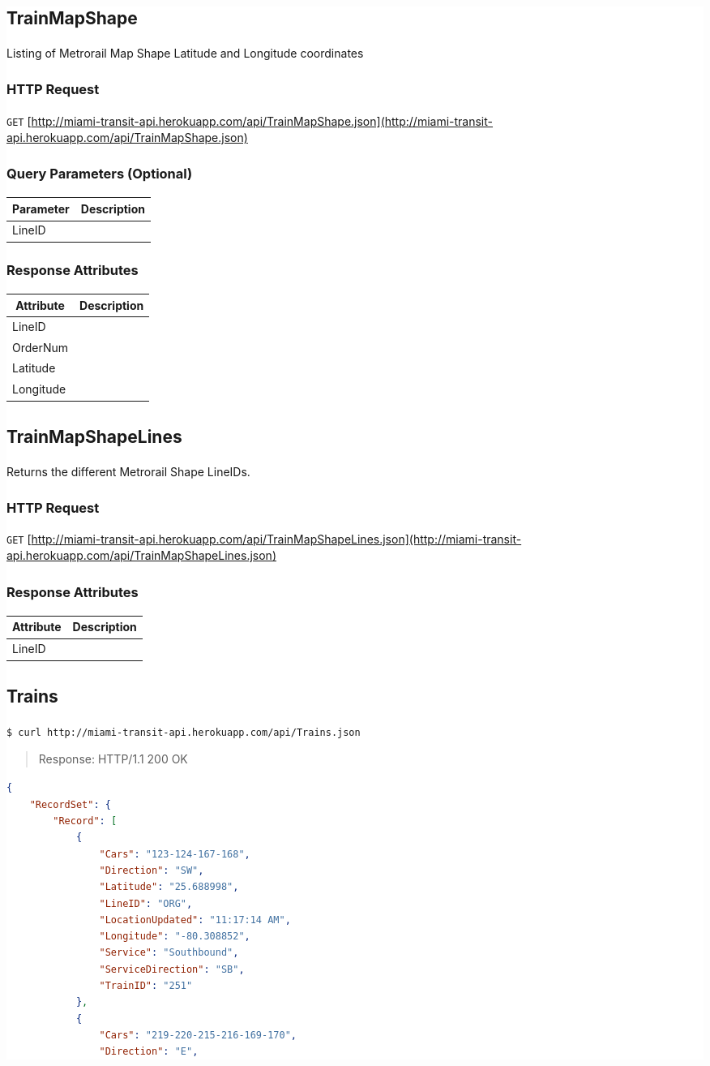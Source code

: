 ## TrainMapShape

Listing of Metrorail Map Shape Latitude and Longitude coordinates

### HTTP Request

`GET` [http://miami-transit-api.herokuapp.com/api/TrainMapShape.json](http://miami-transit-api.herokuapp.com/api/TrainMapShape.json)  

### Query Parameters (Optional)

Parameter | Description
--------- | -----------
LineID |

### Response Attributes

Attribute | Description
--------- | -----------
LineID | 
OrderNum | 
Latitude | 
Longitude | 

## TrainMapShapeLines

Returns the different Metrorail Shape LineIDs.

### HTTP Request

`GET` [http://miami-transit-api.herokuapp.com/api/TrainMapShapeLines.json](http://miami-transit-api.herokuapp.com/api/TrainMapShapeLines.json)

### Response Attributes

Attribute | Description
--------- | -----------
LineID |

## Trains

```shell
$ curl http://miami-transit-api.herokuapp.com/api/Trains.json
```

> Response: HTTP/1.1 200 OK

```json
{
    "RecordSet": {
        "Record": [
            {
                "Cars": "123-124-167-168",
                "Direction": "SW",
                "Latitude": "25.688998",
                "LineID": "ORG",
                "LocationUpdated": "11:17:14 AM",
                "Longitude": "-80.308852",
                "Service": "Southbound",
                "ServiceDirection": "SB",
                "TrainID": "251"
            },
            {
                "Cars": "219-220-215-216-169-170",
                "Direction": "E",
```